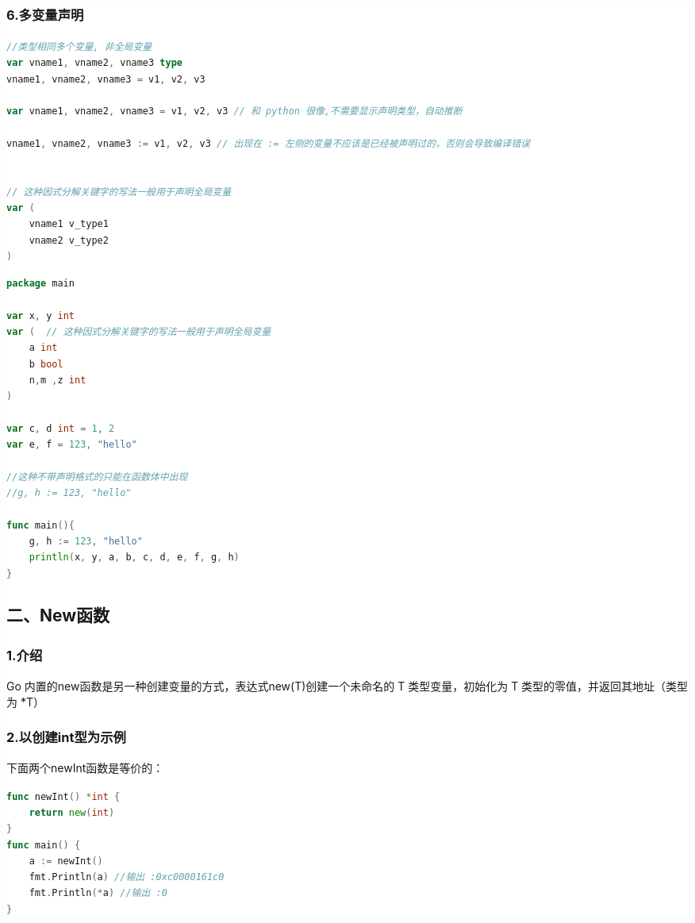 ### 6.多变量声明

```go
//类型相同多个变量, 非全局变量
var vname1, vname2, vname3 type
vname1, vname2, vname3 = v1, v2, v3

var vname1, vname2, vname3 = v1, v2, v3 // 和 python 很像,不需要显示声明类型，自动推断

vname1, vname2, vname3 := v1, v2, v3 // 出现在 := 左侧的变量不应该是已经被声明过的，否则会导致编译错误


// 这种因式分解关键字的写法一般用于声明全局变量
var (
    vname1 v_type1
    vname2 v_type2
)
```

```go
package main

var x, y int
var (  // 这种因式分解关键字的写法一般用于声明全局变量
	a int
	b bool
	n,m ,z int
)

var c, d int = 1, 2
var e, f = 123, "hello"

//这种不带声明格式的只能在函数体中出现
//g, h := 123, "hello"

func main(){
	g, h := 123, "hello"
	println(x, y, a, b, c, d, e, f, g, h)
}
```

## 二、New函数

### 1.介绍

Go 内置的new函数是另一种创建变量的方式，表达式new(T)创建一个未命名的 T 类型变量，初始化为 T 类型的零值，并返回其地址（类型为 *T）

### 2.以创建int型为示例

下面两个newInt函数是等价的：

```go
func newInt() *int {
	return new(int)
}
func main() {
	a := newInt()
	fmt.Println(a) //输出 :0xc0000161c0
	fmt.Println(*a) //输出 :0
}
```
